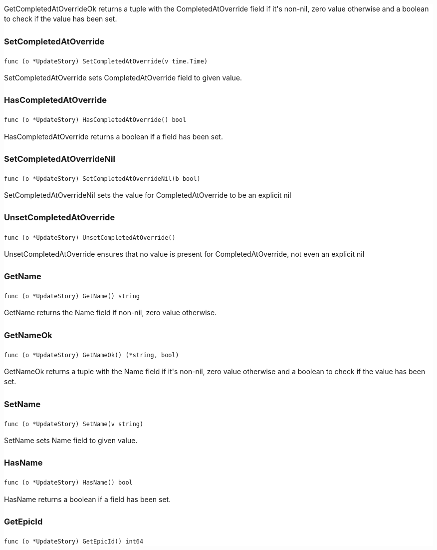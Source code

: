GetCompletedAtOverrideOk returns a tuple with the CompletedAtOverride field if it's non-nil, zero value otherwise
and a boolean to check if the value has been set.

### SetCompletedAtOverride

`func (o *UpdateStory) SetCompletedAtOverride(v time.Time)`

SetCompletedAtOverride sets CompletedAtOverride field to given value.

### HasCompletedAtOverride

`func (o *UpdateStory) HasCompletedAtOverride() bool`

HasCompletedAtOverride returns a boolean if a field has been set.

### SetCompletedAtOverrideNil

`func (o *UpdateStory) SetCompletedAtOverrideNil(b bool)`

 SetCompletedAtOverrideNil sets the value for CompletedAtOverride to be an explicit nil

### UnsetCompletedAtOverride
`func (o *UpdateStory) UnsetCompletedAtOverride()`

UnsetCompletedAtOverride ensures that no value is present for CompletedAtOverride, not even an explicit nil
### GetName

`func (o *UpdateStory) GetName() string`

GetName returns the Name field if non-nil, zero value otherwise.

### GetNameOk

`func (o *UpdateStory) GetNameOk() (*string, bool)`

GetNameOk returns a tuple with the Name field if it's non-nil, zero value otherwise
and a boolean to check if the value has been set.

### SetName

`func (o *UpdateStory) SetName(v string)`

SetName sets Name field to given value.

### HasName

`func (o *UpdateStory) HasName() bool`

HasName returns a boolean if a field has been set.

### GetEpicId

`func (o *UpdateStory) GetEpicId() int64`
